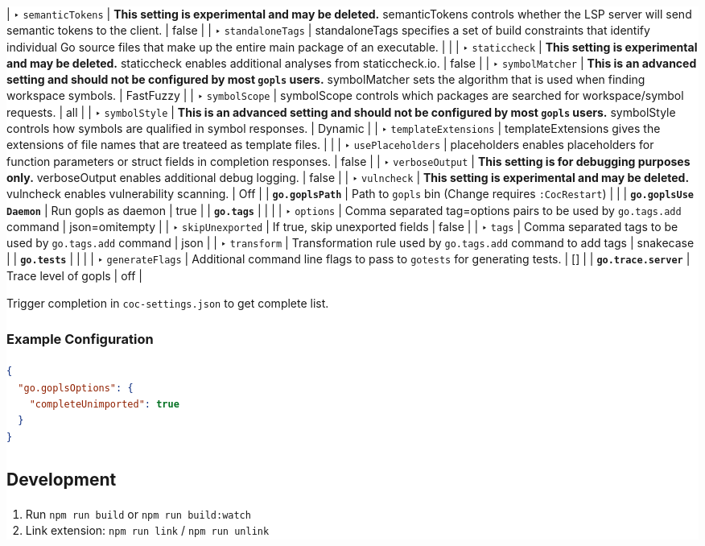 | ‣ `semanticTokens`                 | **This setting is experimental and may be deleted.**  semanticTokens controls whether the LSP server will send semantic tokens to the client.                                                                                 | false             |
| ‣ `standaloneTags`                 | standaloneTags specifies a set of build constraints that identify individual Go source files that make up the entire main package of an executable.                                                                           |                   |
| ‣ `staticcheck`                    | **This setting is experimental and may be deleted.**  staticcheck enables additional analyses from staticcheck.io.                                                                                                            | false             |
| ‣ `symbolMatcher`                  | **This is an advanced setting and should not be configured by most `gopls` users.**  symbolMatcher sets the algorithm that is used when finding workspace symbols.                                                            | FastFuzzy         |
| ‣ `symbolScope`                    | symbolScope controls which packages are searched for workspace/symbol requests.                                                                                                                                               | all               |
| ‣ `symbolStyle`                    | **This is an advanced setting and should not be configured by most `gopls` users.**  symbolStyle controls how symbols are qualified in symbol responses.                                                                      | Dynamic           |
| ‣ `templateExtensions`             | templateExtensions gives the extensions of file names that are treateed as template files.                                                                                                                                    |                   |
| ‣ `usePlaceholders`                | placeholders enables placeholders for function parameters or struct fields in completion responses.                                                                                                                           | false             |
| ‣ `verboseOutput`                  | **This setting is for debugging purposes only.**  verboseOutput enables additional debug logging.                                                                                                                             | false             |
| ‣ `vulncheck`                      | **This setting is experimental and may be deleted.**  vulncheck enables vulnerability scanning.                                                                                                                               | Off               |
| **`go.goplsPath`**                 | Path to `gopls` bin (Change requires `:CocRestart`)                                                                                                                                                                           |                   |
| **`go.goplsUseDaemon`**            | Run gopls as daemon                                                                                                                                                                                                           | true              |
| **`go.tags`**                      |                                                                                                                                                                                                                               |                   |
| ‣ `options`                        | Comma separated tag=options pairs to be used by `go.tags.add` command                                                                                                                                                         | json=omitempty    |
| ‣ `skipUnexported`                 | If true, skip unexported fields                                                                                                                                                                                               | false             |
| ‣ `tags`                           | Comma separated tags to be used by `go.tags.add` command                                                                                                                                                                      | json              |
| ‣ `transform`                      | Transformation rule used by `go.tags.add` command to add tags                                                                                                                                                                 | snakecase         |
| **`go.tests`**                     |                                                                                                                                                                                                                               |                   |
| ‣ `generateFlags`                  | Additional command line flags to pass to `gotests` for generating tests.                                                                                                                                                      | []                |
| **`go.trace.server`**              | Trace level of gopls                                                                                                                                                                                                          | off               |

Trigger completion in `coc-settings.json` to get complete list.

### Example Configuration

```json
{
  "go.goplsOptions": {
    "completeUnimported": true
  }
}
```

## Development

1. Run `npm run build` or `npm run build:watch`
2. Link extension: `npm run link` / `npm run unlink`
